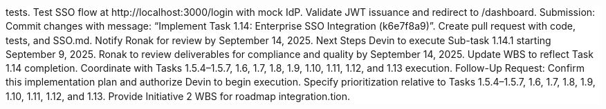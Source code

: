 tests. Test SSO flow at http://localhost:3000/login with mock IdP. Validate JWT issuance and redirect to /dashboard. Submission: Commit changes with message: “Implement Task 1.14: Enterprise SSO Integration (k6e7f8a9)”. Create pull request with code, tests, and SSO.md. Notify Ronak for review by September 14, 2025. Next Steps Devin to execute Sub-task 1.14.1 starting September 9, 2025. Ronak to review deliverables for compliance and quality by September 14, 2025. Update WBS to reflect Task 1.14 completion. Coordinate with Tasks 1.5.4–1.5.7, 1.6, 1.7, 1.8, 1.9, 1.10, 1.11, 1.12, and 1.13 execution. Follow-Up Request: Confirm this implementation plan and authorize Devin to begin execution. Specify prioritization relative to Tasks 1.5.4–1.5.7, 1.6, 1.7, 1.8, 1.9, 1.10, 1.11, 1.12, and 1.13. Provide Initiative 2 WBS for roadmap integration.tion.